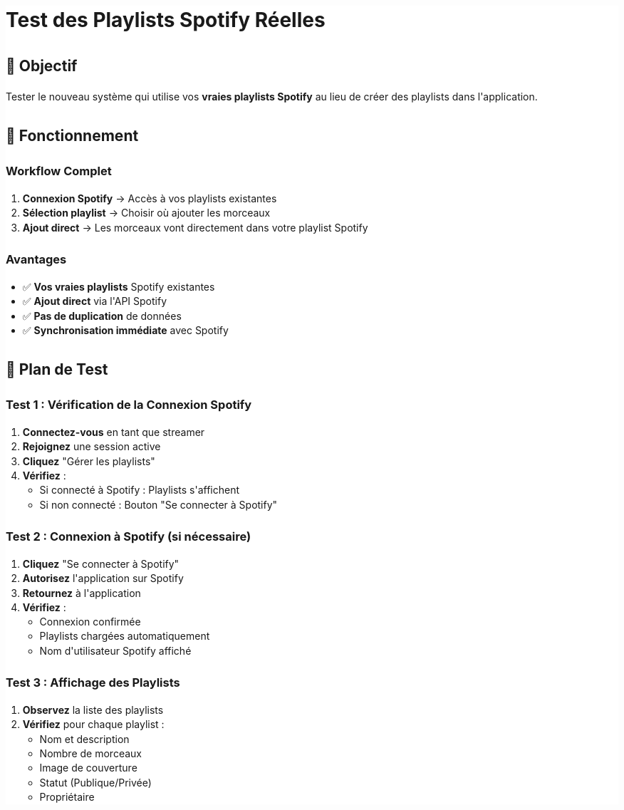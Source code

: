 # Test des Playlists Spotify Réelles

## 🎯 Objectif
Tester le nouveau système qui utilise vos **vraies playlists Spotify** au lieu de créer des playlists dans l'application.

## 🎵 Fonctionnement

### **Workflow Complet**
1. **Connexion Spotify** → Accès à vos playlists existantes
2. **Sélection playlist** → Choisir où ajouter les morceaux
3. **Ajout direct** → Les morceaux vont directement dans votre playlist Spotify

### **Avantages**
- ✅ **Vos vraies playlists** Spotify existantes
- ✅ **Ajout direct** via l'API Spotify
- ✅ **Pas de duplication** de données
- ✅ **Synchronisation immédiate** avec Spotify

## 🧪 Plan de Test

### Test 1 : Vérification de la Connexion Spotify
1. **Connectez-vous** en tant que streamer
2. **Rejoignez** une session active
3. **Cliquez** "Gérer les playlists"
4. **Vérifiez** :
   - Si connecté à Spotify : Playlists s'affichent
   - Si non connecté : Bouton "Se connecter à Spotify"

### Test 2 : Connexion à Spotify (si nécessaire)
1. **Cliquez** "Se connecter à Spotify"
2. **Autorisez** l'application sur Spotify
3. **Retournez** à l'application
4. **Vérifiez** :
   - Connexion confirmée
   - Playlists chargées automatiquement
   - Nom d'utilisateur Spotify affiché

### Test 3 : Affichage des Playlists
1. **Observez** la liste des playlists
2. **Vérifiez** pour chaque playlist :
   - Nom et description
   - Nombre de morceaux
   - Image de couverture
   - Statut (Publique/Privée)
   - Propriétaire
